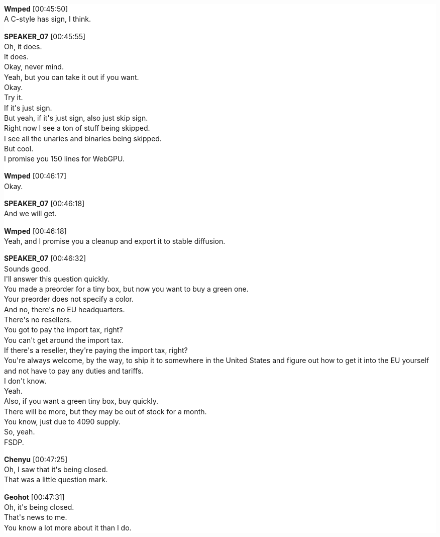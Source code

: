 **Wmped** [00:45:50]  
A C-style has sign, I think.  
  
**SPEAKER_07** [00:45:55]  
Oh, it does.  
It does.  
Okay, never mind.  
Yeah, but you can take it out if you want.  
Okay.  
Try it.  
If it's just sign.  
But yeah, if it's just sign, also just skip sign.  
Right now I see a ton of stuff being skipped.  
I see all the unaries and binaries being skipped.  
But cool.  
I promise you 150 lines for WebGPU.  
  
**Wmped** [00:46:17]  
Okay.  
  
**SPEAKER_07** [00:46:18]  
And we will get.  
  
**Wmped** [00:46:18]  
Yeah, and I promise you a cleanup and export it to stable diffusion.  
  
**SPEAKER_07** [00:46:32]  
Sounds good.  
I'll answer this question quickly.  
You made a preorder for a tiny box, but now you want to buy a green one.  
Your preorder does not specify a color.  
And no, there's no EU headquarters.  
There's no resellers.  
You got to pay the import tax, right?  
You can't get around the import tax.  
If there's a reseller, they're paying the import tax, right?  
You're always welcome, by the way, to ship it to somewhere in the United States and figure out how to get it into the EU yourself and not have to pay any duties and tariffs.  
I don't know.  
Yeah.  
Also, if you want a green tiny box, buy quickly.  
There will be more, but they may be out of stock for a month.  
You know, just due to 4090 supply.  
So, yeah.  
FSDP.  
  
**Chenyu** [00:47:25]  
Oh, I saw that it's being closed.  
That was a little question mark.  
  
**Geohot** [00:47:31]  
Oh, it's being closed.  
That's news to me.  
You know a lot more about it than I do.  
  